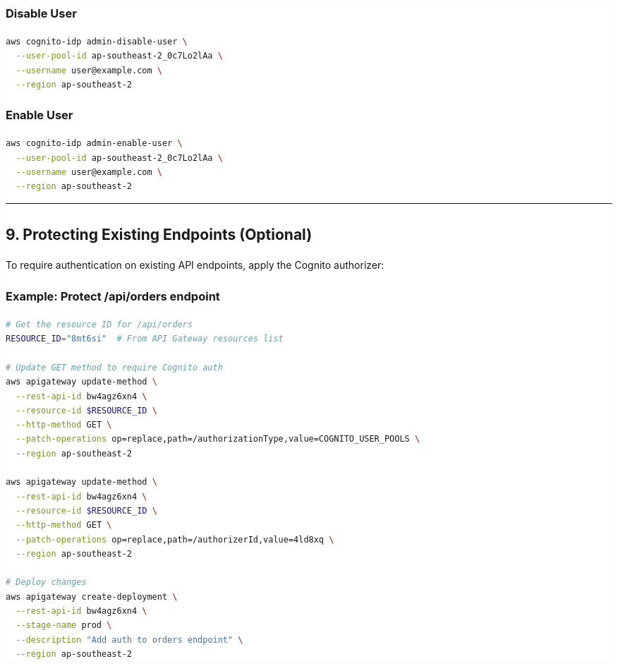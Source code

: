 ### Disable User

```bash
aws cognito-idp admin-disable-user \
  --user-pool-id ap-southeast-2_0c7Lo2lAa \
  --username user@example.com \
  --region ap-southeast-2
```

### Enable User

```bash
aws cognito-idp admin-enable-user \
  --user-pool-id ap-southeast-2_0c7Lo2lAa \
  --username user@example.com \
  --region ap-southeast-2
```

---

## 9. Protecting Existing Endpoints (Optional)

To require authentication on existing API endpoints, apply the Cognito authorizer:

### Example: Protect /api/orders endpoint

```bash
# Get the resource ID for /api/orders
RESOURCE_ID="8mt6si"  # From API Gateway resources list

# Update GET method to require Cognito auth
aws apigateway update-method \
  --rest-api-id bw4agz6xn4 \
  --resource-id $RESOURCE_ID \
  --http-method GET \
  --patch-operations op=replace,path=/authorizationType,value=COGNITO_USER_POOLS \
  --region ap-southeast-2

aws apigateway update-method \
  --rest-api-id bw4agz6xn4 \
  --resource-id $RESOURCE_ID \
  --http-method GET \
  --patch-operations op=replace,path=/authorizerId,value=4ld8xq \
  --region ap-southeast-2

# Deploy changes
aws apigateway create-deployment \
  --rest-api-id bw4agz6xn4 \
  --stage-name prod \
  --description "Add auth to orders endpoint" \
  --region ap-southeast-2
```
